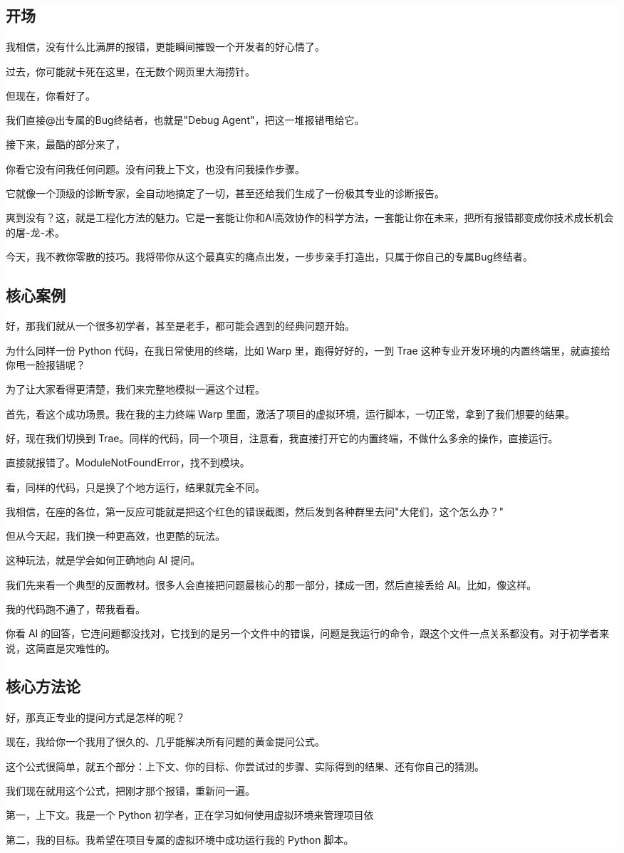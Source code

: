 ## 开场

我相信，没有什么比满屏的报错，更能瞬间摧毁一个开发者的好心情了。

过去，你可能就卡死在这里，在无数个网页里大海捞针。

但现在，你看好了。

我们直接@出专属的Bug终结者，也就是"Debug Agent"，把这一堆报错甩给它。

接下来，最酷的部分来了，

你看它没有问我任何问题。没有问我上下文，也没有问我操作步骤。

它就像一个顶级的诊断专家，全自动地搞定了一切，甚至还给我们生成了一份极其专业的诊断报告。

爽到没有？这，就是工程化方法的魅力。它是一套能让你和AI高效协作的科学方法，一套能让你在未来，把所有报错都变成你技术成长机会的屠-龙-术。

今天，我不教你零散的技巧。我将带你从这个最真实的痛点出发，一步步亲手打造出，只属于你自己的专属Bug终结者。

## 核心案例

好，那我们就从一个很多初学者，甚至是老手，都可能会遇到的经典问题开始。

为什么同样一份 Python 代码，在我日常使用的终端，比如 Warp 里，跑得好好的，一到 Trae 这种专业开发环境的内置终端里，就直接给你甩一脸报错呢？

为了让大家看得更清楚，我们来完整地模拟一遍这个过程。

首先，看这个成功场景。我在我的主力终端 Warp 里面，激活了项目的虚拟环境，运行脚本，一切正常，拿到了我们想要的结果。

好，现在我们切换到 Trae。同样的代码，同一个项目，注意看，我直接打开它的内置终端，不做什么多余的操作，直接运行。

直接就报错了。ModuleNotFoundError，找不到模块。

看，同样的代码，只是换了个地方运行，结果就完全不同。

我相信，在座的各位，第一反应可能就是把这个红色的错误截图，然后发到各种群里去问"大佬们，这个怎么办？"

但从今天起，我们换一种更高效，也更酷的玩法。

这种玩法，就是学会如何正确地向 AI 提问。

我们先来看一个典型的反面教材。很多人会直接把问题最核心的那一部分，揉成一团，然后直接丢给 AI。比如，像这样。

我的代码跑不通了，帮我看看。

你看 AI 的回答，它连问题都没找对，它找到的是另一个文件中的错误，问题是我运行的命令，跟这个文件一点关系都没有。对于初学者来说，这简直是灾难性的。

## 核心方法论

好，那真正专业的提问方式是怎样的呢？

现在，我给你一个我用了很久的、几乎能解决所有问题的黄金提问公式。

这个公式很简单，就五个部分：上下文、你的目标、你尝试过的步骤、实际得到的结果、还有你自己的猜测。

我们现在就用这个公式，把刚才那个报错，重新问一遍。

第一，上下文。我是一个 Python 初学者，正在学习如何使用虚拟环境来管理项目依

第二，我的目标。我希望在项目专属的虚拟环境中成功运行我的 Python 脚本。
